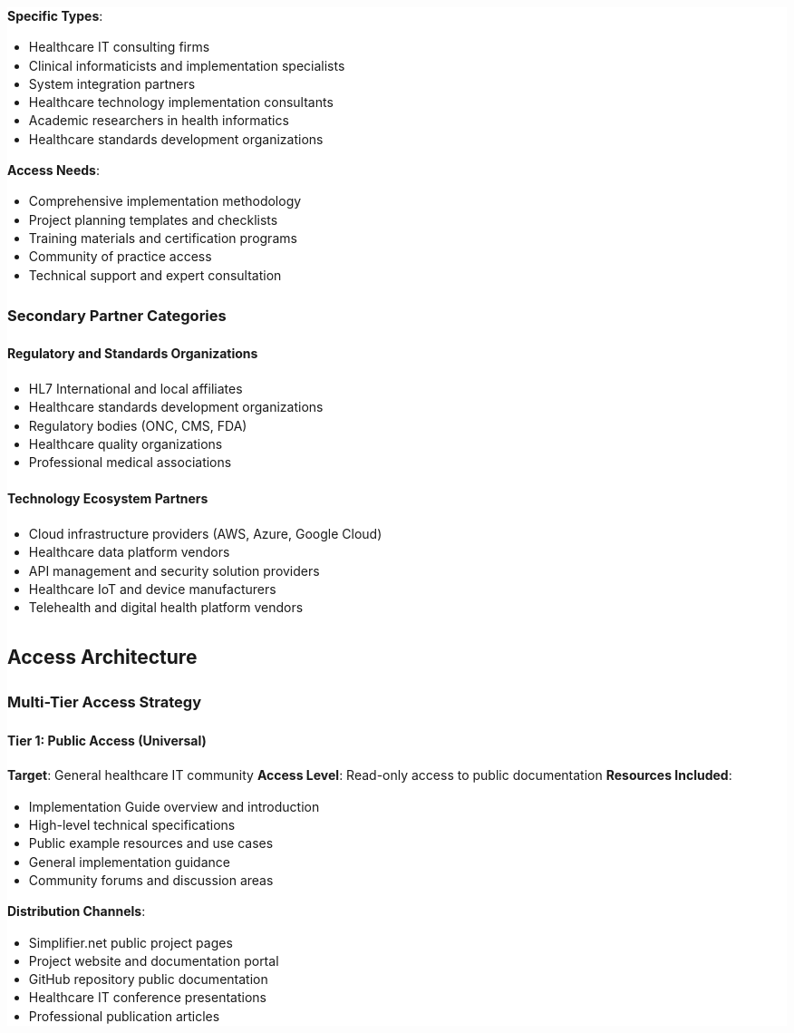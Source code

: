**Specific Types**:
- Healthcare IT consulting firms
- Clinical informaticists and implementation specialists
- System integration partners
- Healthcare technology implementation consultants
- Academic researchers in health informatics
- Healthcare standards development organizations

**Access Needs**:
- Comprehensive implementation methodology
- Project planning templates and checklists
- Training materials and certification programs
- Community of practice access
- Technical support and expert consultation

### Secondary Partner Categories

#### Regulatory and Standards Organizations
- HL7 International and local affiliates
- Healthcare standards development organizations
- Regulatory bodies (ONC, CMS, FDA)
- Healthcare quality organizations
- Professional medical associations

#### Technology Ecosystem Partners
- Cloud infrastructure providers (AWS, Azure, Google Cloud)
- Healthcare data platform vendors
- API management and security solution providers
- Healthcare IoT and device manufacturers
- Telehealth and digital health platform vendors

## Access Architecture

### Multi-Tier Access Strategy

#### Tier 1: Public Access (Universal)
**Target**: General healthcare IT community
**Access Level**: Read-only access to public documentation
**Resources Included**:
- Implementation Guide overview and introduction
- High-level technical specifications
- Public example resources and use cases
- General implementation guidance
- Community forums and discussion areas

**Distribution Channels**:
- Simplifier.net public project pages
- Project website and documentation portal
- GitHub repository public documentation
- Healthcare IT conference presentations
- Professional publication articles

